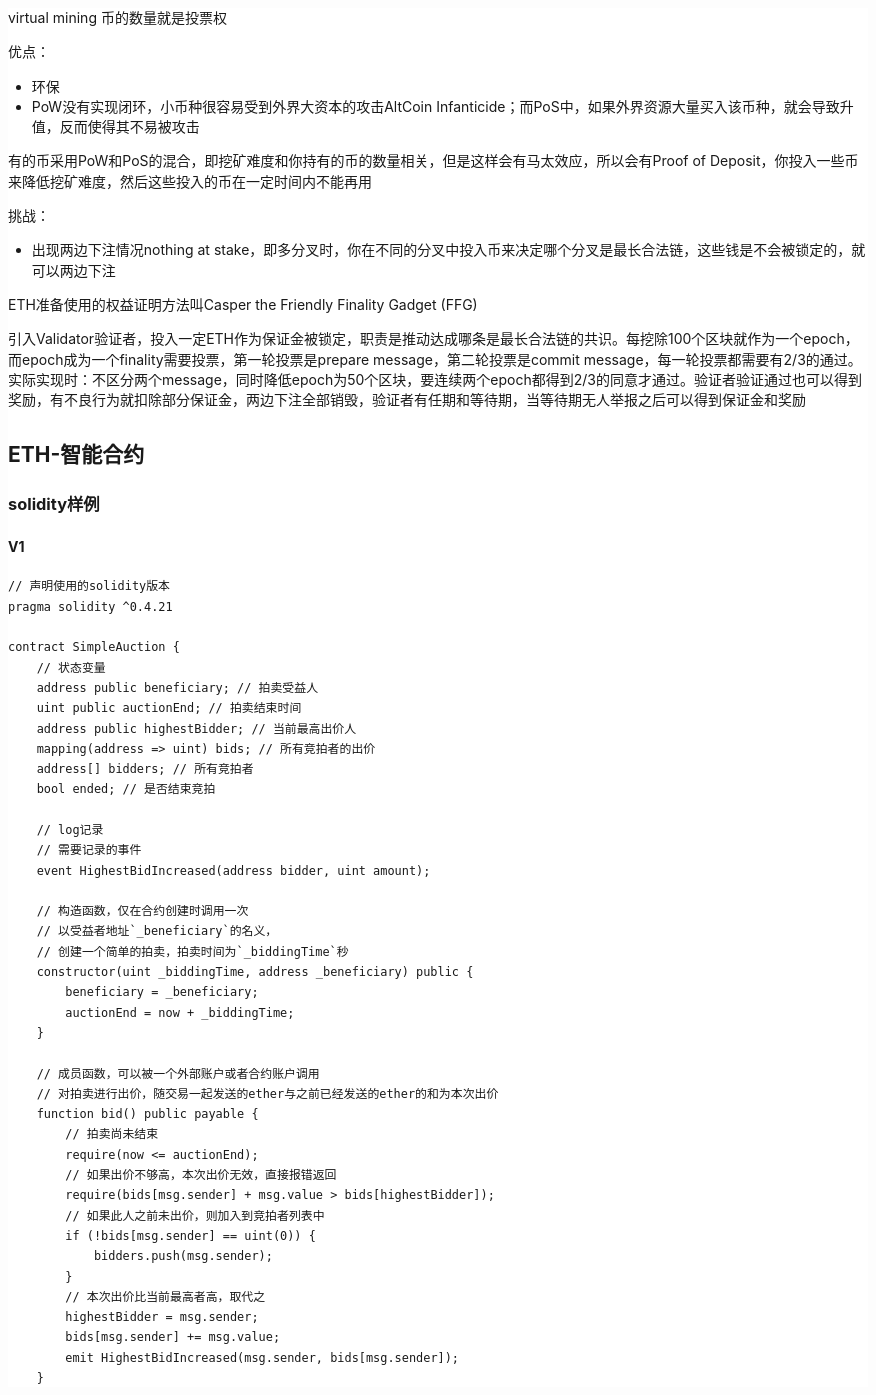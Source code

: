 virtual mining 币的数量就是投票权

优点：

- 环保
- PoW没有实现闭环，小币种很容易受到外界大资本的攻击AltCoin Infanticide；而PoS中，如果外界资源大量买入该币种，就会导致升值，反而使得其不易被攻击

有的币采用PoW和PoS的混合，即挖矿难度和你持有的币的数量相关，但是这样会有马太效应，所以会有Proof of Deposit，你投入一些币来降低挖矿难度，然后这些投入的币在一定时间内不能再用

挑战：

- 出现两边下注情况nothing at stake，即多分叉时，你在不同的分叉中投入币来决定哪个分叉是最长合法链，这些钱是不会被锁定的，就可以两边下注

ETH准备使用的权益证明方法叫Casper the Friendly Finality Gadget (FFG)

引入Validator验证者，投入一定ETH作为保证金被锁定，职责是推动达成哪条是最长合法链的共识。每挖除100个区块就作为一个epoch，而epoch成为一个finality需要投票，第一轮投票是prepare message，第二轮投票是commit message，每一轮投票都需要有2/3的通过。实际实现时：不区分两个message，同时降低epoch为50个区块，要连续两个epoch都得到2/3的同意才通过。验证者验证通过也可以得到奖励，有不良行为就扣除部分保证金，两边下注全部销毁，验证者有任期和等待期，当等待期无人举报之后可以得到保证金和奖励

## ETH-智能合约

### solidity样例

#### V1

```solidity
// 声明使用的solidity版本
pragma solidity ^0.4.21

contract SimpleAuction {
	// 状态变量
	address public beneficiary; // 拍卖受益人
	uint public auctionEnd; // 拍卖结束时间
	address public highestBidder; // 当前最高出价人
	mapping(address => uint) bids; // 所有竞拍者的出价
	address[] bidders; // 所有竞拍者
	bool ended; // 是否结束竞拍
	
	// log记录
	// 需要记录的事件
	event HighestBidIncreased(address bidder, uint amount);
	
	// 构造函数，仅在合约创建时调用一次
	// 以受益者地址`_beneficiary`的名义，
	// 创建一个简单的拍卖，拍卖时间为`_biddingTime`秒
	constructor(uint _biddingTime, address _beneficiary) public {
		beneficiary = _beneficiary;
		auctionEnd = now + _biddingTime;
	}
	
	// 成员函数，可以被一个外部账户或者合约账户调用
	// 对拍卖进行出价，随交易一起发送的ether与之前已经发送的ether的和为本次出价
	function bid() public payable {
		// 拍卖尚未结束
		require(now <= auctionEnd);
		// 如果出价不够高，本次出价无效，直接报错返回
		require(bids[msg.sender] + msg.value > bids[highestBidder]);
		// 如果此人之前未出价，则加入到竞拍者列表中
		if (!bids[msg.sender] == uint(0)) {
			bidders.push(msg.sender);
		}
		// 本次出价比当前最高者高，取代之
		highestBidder = msg.sender;
		bids[msg.sender] += msg.value;
		emit HighestBidIncreased(msg.sender, bids[msg.sender]);
	}
```